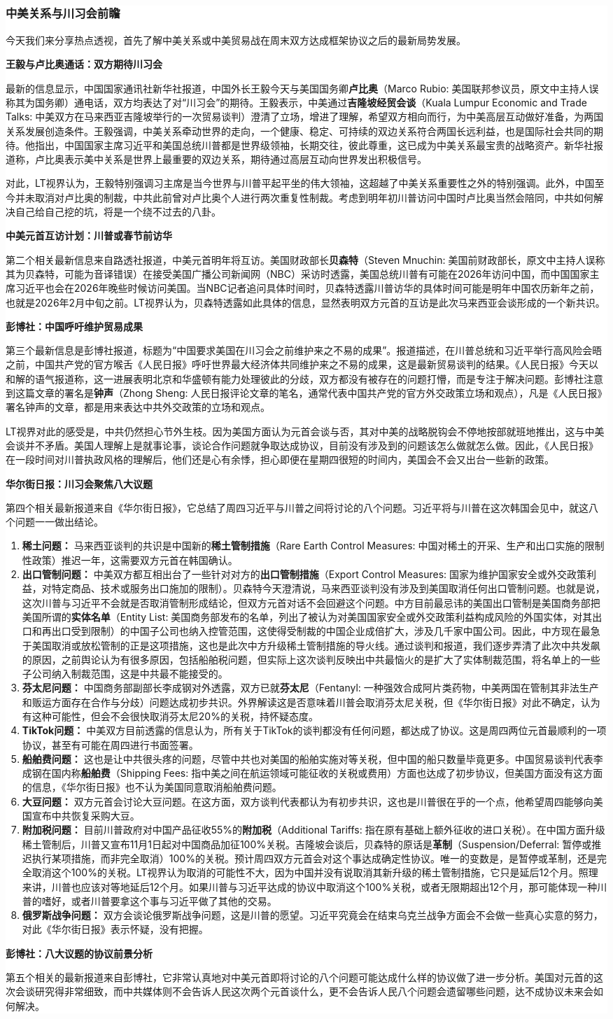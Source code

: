 ### 中美关系与川习会前瞻

今天我们来分享热点透视，首先了解中美关系或中美贸易战在周末双方达成框架协议之后的最新局势发展。

**王毅与卢比奥通话：双方期待川习会**

最新的信息显示，中国国家通讯社新华社报道，中国外长王毅今天与美国国务卿**卢比奥**（Marco Rubio: 美国联邦参议员，原文中主持人误称其为国务卿）通电话，双方均表达了对“川习会”的期待。王毅表示，中美通过**吉隆坡经贸会谈**（Kuala Lumpur Economic and Trade Talks: 中美双方在马来西亚吉隆坡举行的一次贸易谈判）澄清了立场，增进了理解，希望双方相向而行，为中美高层互动做好准备，为两国关系发展创造条件。王毅强调，中美关系牵动世界的走向，一个健康、稳定、可持续的双边关系符合两国长远利益，也是国际社会共同的期待。他指出，中国国家主席习近平和美国总统川普都是世界级领袖，长期交往，彼此尊重，这已成为中美关系最宝贵的战略资产。新华社报道称，卢比奥表示美中关系是世界上最重要的双边关系，期待通过高层互动向世界发出积极信号。

对此，LT视界认为，王毅特别强调习主席是当今世界与川普平起平坐的伟大领袖，这超越了中美关系重要性之外的特别强调。此外，中国至今并未取消对卢比奥的制裁，中共此前曾对卢比奥个人进行两次重复性制裁。考虑到明年初川普访问中国时卢比奥当然会陪同，中共如何解决自己给自己挖的坑，将是一个绕不过去的八卦。

**中美元首互访计划：川普或春节前访华**

第二个相关最新信息来自路透社报道，中美元首明年将互访。美国财政部长**贝森特**（Steven Mnuchin: 美国前财政部长，原文中主持人误称其为贝森特，可能为音译错误）在接受美国广播公司新闻网（NBC）采访时透露，美国总统川普有可能在2026年访问中国，而中国国家主席习近平也会在2026年晚些时候访问美国。当NBC记者追问具体时间时，贝森特透露川普访华的具体时间可能是明年中国农历新年之前，也就是2026年2月中旬之前。LT视界认为，贝森特透露如此具体的信息，显然表明双方元首的互访是此次马来西亚会谈形成的一个新共识。

**彭博社：中国呼吁维护贸易成果**

第三个最新信息是彭博社报道，标题为“中国要求美国在川习会之前维护来之不易的成果”。报道描述，在川普总统和习近平举行高风险会晤之前，中国共产党的官方喉舌《人民日报》呼吁世界最大经济体共同维护来之不易的成果，这是最新贸易谈判的结果。《人民日报》今天以和解的语气报道称，这一进展表明北京和华盛顿有能力处理彼此的分歧，双方都没有被存在的问题打懵，而是专注于解决问题。彭博社注意到这篇文章的署名是**钟声**（Zhong Sheng: 人民日报评论文章的笔名，通常代表中国共产党的官方外交政策立场和观点），凡是《人民日报》署名钟声的文章，都是用来表达中共外交政策的立场和观点。

LT视界对此的感受是，中共仍然担心节外生枝。因为美国方面认为元首会谈与否，其对中美的战略脱钩会不停地按部就班地推出，这与中美会谈并不矛盾。美国人理解上是就事论事，谈论合作问题就争取达成协议，目前没有涉及到的问题该怎么做就怎么做。因此，《人民日报》在一段时间对川普执政风格的理解后，他们还是心有余悸，担心即便在星期四很短的时间内，美国会不会又出台一些新的政策。

**华尔街日报：川习会聚焦八大议题**

第四个相关最新报道来自《华尔街日报》，它总结了周四习近平与川普之间将讨论的八个问题。习近平将与川普在这次韩国会见中，就这八个问题一一做出结论。

1.  **稀土问题：** 马来西亚谈判的共识是中国新的**稀土管制措施**（Rare Earth Control Measures: 中国对稀土的开采、生产和出口实施的限制性政策）推迟一年，这需要双方元首在韩国确认。
2.  **出口管制问题：** 中美双方都互相出台了一些针对对方的**出口管制措施**（Export Control Measures: 国家为维护国家安全或外交政策利益，对特定商品、技术或服务出口施加的限制）。贝森特今天澄清说，马来西亚谈判没有涉及到美国取消任何出口管制问题。也就是说，这次川普与习近平不会就是否取消管制形成结论，但双方元首对话不会回避这个问题。中方目前最忌讳的美国出口管制是美国商务部把美国所谓的**实体名单**（Entity List: 美国商务部发布的名单，列出了被认为对美国国家安全或外交政策利益构成风险的外国实体，对其出口和再出口受到限制）的中国子公司也纳入控管范围，这使得受制裁的中国企业成倍扩大，涉及几千家中国公司。因此，中方现在最急于美国取消或放松管制的正是这项措施，这也是此次中方升级稀土管制措施的导火线。通过谈判和报道，我们逐步弄清了此次中共发飙的原因，之前舆论认为有很多原因，包括船舶税问题，但实际上这次谈判反映出中共最恼火的是扩大了实体制裁范围，将名单上的一些子公司纳入制裁范围，这是中共最不能接受的。
3.  **芬太尼问题：** 中国商务部副部长李成钢对外透露，双方已就**芬太尼**（Fentanyl: 一种强效合成阿片类药物，中美两国在管制其非法生产和贩运方面存在合作与分歧）问题达成初步共识。外界解读这是否意味着川普会取消芬太尼关税，但《华尔街日报》对此不确定，认为有这种可能性，但会不会很快取消芬太尼20%的关税，持怀疑态度。
4.  **TikTok问题：** 中美双方目前透露的信息认为，所有关于TikTok的谈判都没有任何问题，都达成了协议。这是周四两位元首最顺利的一项协议，甚至有可能在周四进行书面签署。
5.  **船舶费问题：** 这也是让中共很头疼的问题，尽管中共也对美国的船舶实施对等关税，但中国的船只数量毕竟更多。中国贸易谈判代表李成钢在国内称**船舶费**（Shipping Fees: 指中美之间在航运领域可能征收的关税或费用）方面也达成了初步协议，但美国方面没有这方面的信息，《华尔街日报》也不认为美国同意取消船舶费问题。
6.  **大豆问题：** 双方元首会讨论大豆问题。在这方面，双方谈判代表都认为有初步共识，这也是川普很在乎的一个点，他希望周四能够向美国宣布中共恢复采购大豆。
7.  **附加税问题：** 目前川普政府对中国产品征收55%的**附加税**（Additional Tariffs: 指在原有基础上额外征收的进口关税）。在中国方面升级稀土管制后，川普又宣布11月1日起对中国商品加征100%关税。吉隆坡会谈后，贝森特的原话是**革制**（Suspension/Deferral: 暂停或推迟执行某项措施，而非完全取消）100%的关税。预计周四双方元首会对这个事达成确定性协议。唯一的变数是，是暂停或革制，还是完全取消这个100%的关税。LT视界认为取消的可能性不大，因为中国并没有说取消其新升级的稀土管制措施，它只是延后12个月。照理来讲，川普也应该对等地延后12个月。如果川普与习近平达成的协议中取消这个100%关税，或者无限期超出12个月，那可能体现一种川普的嗜好，或者川普要拿这个事与习近平做了其他的交易。
8.  **俄罗斯战争问题：** 双方会谈论俄罗斯战争问题，这是川普的愿望。习近平究竟会在结束乌克兰战争方面会不会做一些真心实意的努力，对此《华尔街日报》表示怀疑，没有把握。

**彭博社：八大议题的协议前景分析**

第五个相关的最新报道来自彭博社，它非常认真地对中美元首即将讨论的八个问题可能达成什么样的协议做了进一步分析。美国对元首的这次会谈研究得非常细致，而中共媒体则不会告诉人民这次两个元首谈什么，更不会告诉人民八个问题会遗留哪些问题，达不成协议未来会如何解决。
